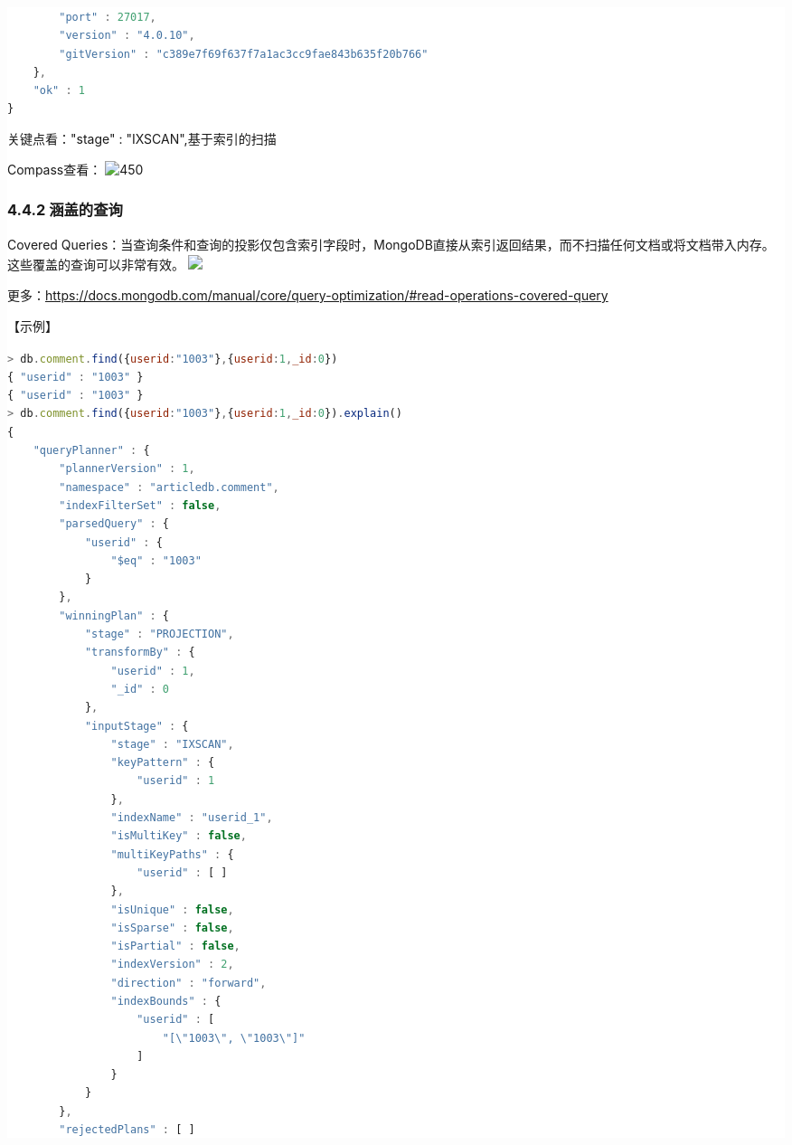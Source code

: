 ```js
		"port" : 27017,
		"version" : "4.0.10",
		"gitVersion" : "c389e7f69f637f7a1ac3cc9fae843b635f20b766"
	},
	"ok" : 1
}
```
关键点看："stage" : "IXSCAN",基于索引的扫描

Compass查看：
![450](https://image-1307616428.cos.ap-beijing.myqcloud.com/Obsidian/202303091139281.png)

### 4.4.2 涵盖的查询
Covered Queries：当查询条件和查询的投影仅包含索引字段时，MongoDB直接从索引返回结果，而不扫描任何文档或将文档带入内存。 这些覆盖的查询可以非常有效。
![](https://image-1307616428.cos.ap-beijing.myqcloud.com/Obsidian/202303091140804.png)

更多：https://docs.mongodb.com/manual/core/query-optimization/#read-operations-covered-query

【示例】
```js
> db.comment.find({userid:"1003"},{userid:1,_id:0})
{ "userid" : "1003" }
{ "userid" : "1003" }
> db.comment.find({userid:"1003"},{userid:1,_id:0}).explain()
{
	"queryPlanner" : {
		"plannerVersion" : 1,
		"namespace" : "articledb.comment",
		"indexFilterSet" : false,
		"parsedQuery" : {
			"userid" : {
				"$eq" : "1003"
			}
		},
		"winningPlan" : {
			"stage" : "PROJECTION",
			"transformBy" : {
				"userid" : 1,
				"_id" : 0
			},
			"inputStage" : {
				"stage" : "IXSCAN",
				"keyPattern" : {
					"userid" : 1
				},
				"indexName" : "userid_1",
				"isMultiKey" : false,
				"multiKeyPaths" : {
					"userid" : [ ]
				},
				"isUnique" : false,
				"isSparse" : false,
				"isPartial" : false,
				"indexVersion" : 2,
				"direction" : "forward",
				"indexBounds" : {
					"userid" : [
						"[\"1003\", \"1003\"]"
					]
				}
			}
		},
		"rejectedPlans" : [ ]
```